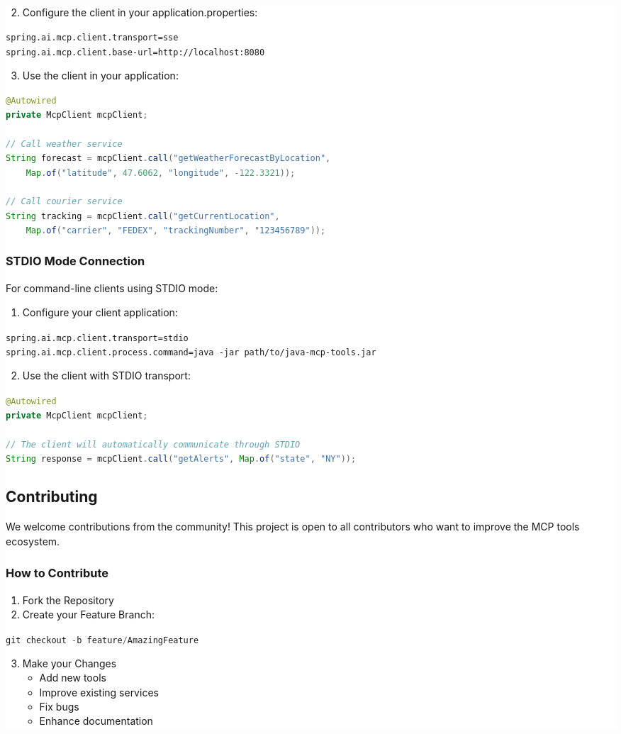 2. Configure the client in your application.properties:
```properties
spring.ai.mcp.client.transport=sse
spring.ai.mcp.client.base-url=http://localhost:8080
```

3. Use the client in your application:
```java
@Autowired
private McpClient mcpClient;

// Call weather service
String forecast = mcpClient.call("getWeatherForecastByLocation", 
    Map.of("latitude", 47.6062, "longitude", -122.3321));

// Call courier service
String tracking = mcpClient.call("getCurrentLocation", 
    Map.of("carrier", "FEDEX", "trackingNumber", "123456789"));
```

### STDIO Mode Connection

For command-line clients using STDIO mode:

1. Configure your client application:
```properties
spring.ai.mcp.client.transport=stdio
spring.ai.mcp.client.process.command=java -jar path/to/java-mcp-tools.jar
```

2. Use the client with STDIO transport:
```java
@Autowired
private McpClient mcpClient;

// The client will automatically communicate through STDIO
String response = mcpClient.call("getAlerts", Map.of("state", "NY"));
```

## Contributing

We welcome contributions from the community! This project is open to all contributors who want to improve the MCP tools ecosystem.

### How to Contribute

1. Fork the Repository
2. Create your Feature Branch:
```powershell
git checkout -b feature/AmazingFeature
```

3. Make your Changes
   - Add new tools
   - Improve existing services
   - Fix bugs
   - Enhance documentation
